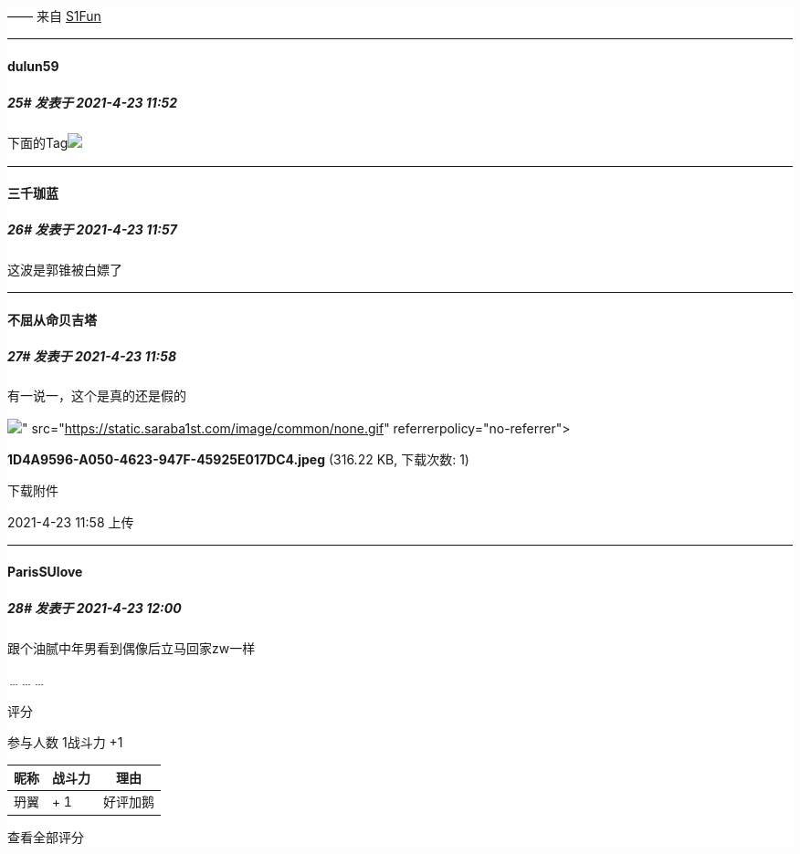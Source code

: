 —— 来自 [S1Fun](https://s1fun.koalcat.com)


*****

####  dulun59  
##### 25#       发表于 2021-4-23 11:52


下面的Tag<img src="https://static.saraba1st.com/image/smiley/face2017/066.png" referrerpolicy="no-referrer">


*****

####  三千珈蓝  
##### 26#       发表于 2021-4-23 11:57


这波是郭锥被白嫖了


*****

####  不屈从命贝吉塔  
##### 27#       发表于 2021-4-23 11:58


有一说一，这个是真的还是假的

<img src="https://img.saraba1st.com/forum/202104/23/115852sgqjudu6qqgj2dlm.jpeg" referrerpolicy="no-referrer">" src="https://static.saraba1st.com/image/common/none.gif" referrerpolicy="no-referrer">


<strong>1D4A9596-A050-4623-947F-45925E017DC4.jpeg</strong> (316.22 KB, 下载次数: 1)

下载附件

2021-4-23 11:58 上传


*****

####  ParisSUlove  
##### 28#       发表于 2021-4-23 12:00


跟个油腻中年男看到偶像后立马回家zw一样


﹍﹍﹍

评分


 参与人数 1战斗力 +1

|昵称|战斗力|理由|
|----|---|---|
| 玬翼| + 1|好评加鹅|


查看全部评分
